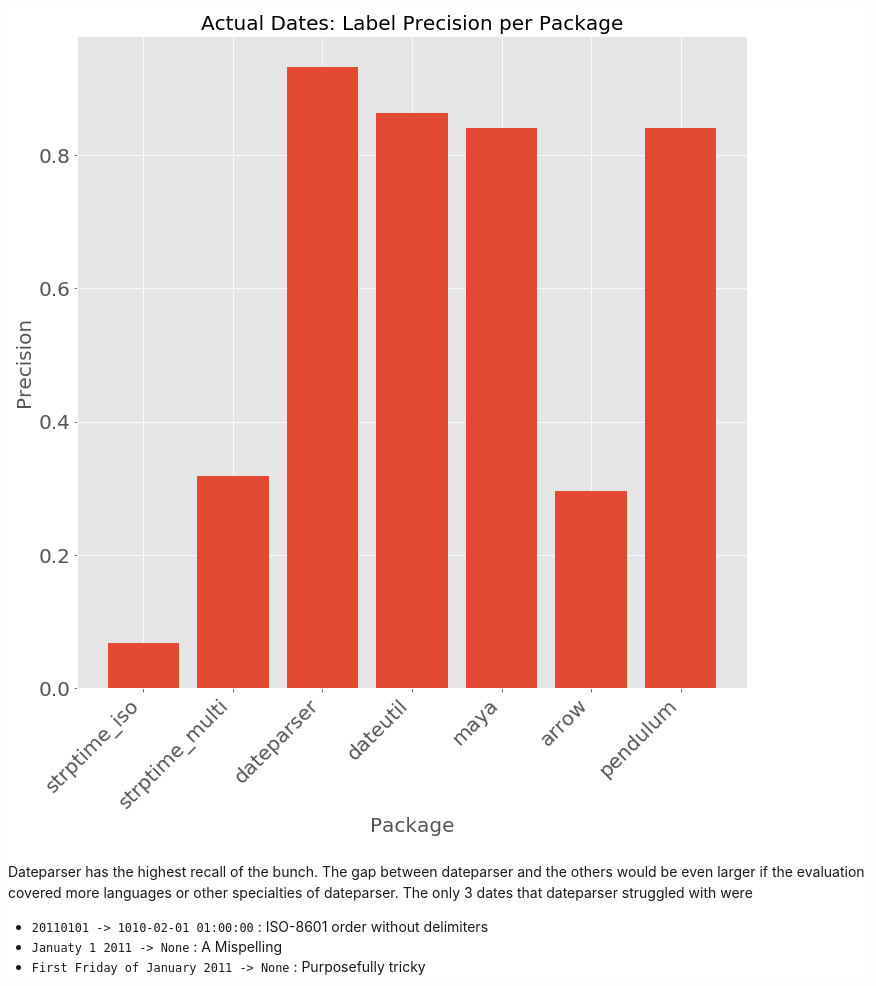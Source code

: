 ![Actual Dates : Precision](/images/actual_prec.png)

Dateparser has the highest recall of the bunch. The gap between dateparser and the others would be even larger if the evaluation covered more languages or other specialties of dateparser. The only 3 dates that dateparser struggled with were

* ```20110101 -> 1010-02-01 01:00:00```       : ISO-8601 order without delimiters
* ```Januaty 1 2011 -> None```                : A Mispelling
* ```First Friday of January 2011 -> None```  : Purposefully tricky
